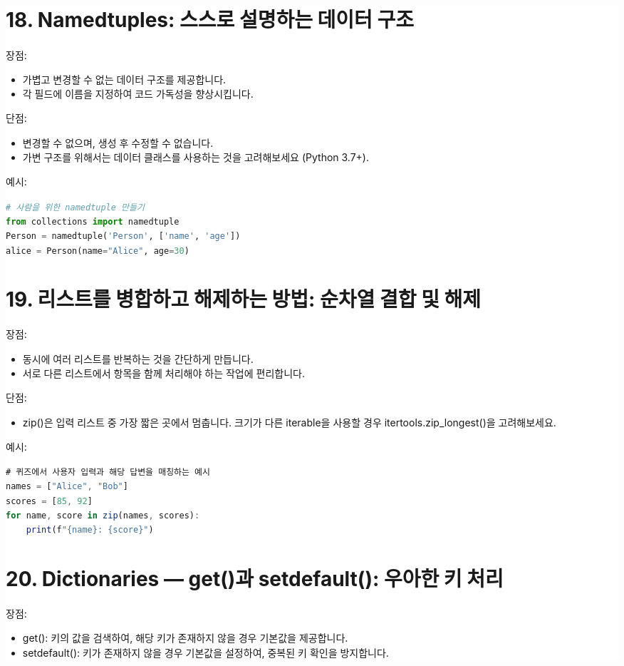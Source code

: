 # 18. Namedtuples: 스스로 설명하는 데이터 구조

장점:

<div class="content-ad"></div>

- 가볍고 변경할 수 없는 데이터 구조를 제공합니다.
- 각 필드에 이름을 지정하여 코드 가독성을 향상시킵니다.

단점:

- 변경할 수 없으며, 생성 후 수정할 수 없습니다.
- 가변 구조를 위해서는 데이터 클래스를 사용하는 것을 고려해보세요 (Python 3.7+).

예시:

<div class="content-ad"></div>

```python
# 사람을 위한 namedtuple 만들기
from collections import namedtuple
Person = namedtuple('Person', ['name', 'age'])
alice = Person(name="Alice", age=30)
```

# 19. 리스트를 병합하고 해제하는 방법: 순차열 결합 및 해제

장점:

- 동시에 여러 리스트를 반복하는 것을 간단하게 만듭니다.
- 서로 다른 리스트에서 항목을 함께 처리해야 하는 작업에 편리합니다.

<div class="content-ad"></div>

단점:

- zip()은 입력 리스트 중 가장 짧은 곳에서 멈춥니다. 크기가 다른 iterable을 사용할 경우 itertools.zip_longest()을 고려해보세요.

예시:

```js
# 퀴즈에서 사용자 입력과 해당 답변을 매칭하는 예시
names = ["Alice", "Bob"]
scores = [85, 92]
for name, score in zip(names, scores):
    print(f"{name}: {score}")
```

<div class="content-ad"></div>

# 20. Dictionaries — get()과 setdefault(): 우아한 키 처리

장점:

- get(): 키의 값을 검색하여, 해당 키가 존재하지 않을 경우 기본값을 제공합니다.
- setdefault(): 키가 존재하지 않을 경우 기본값을 설정하여, 중복된 키 확인을 방지합니다.

